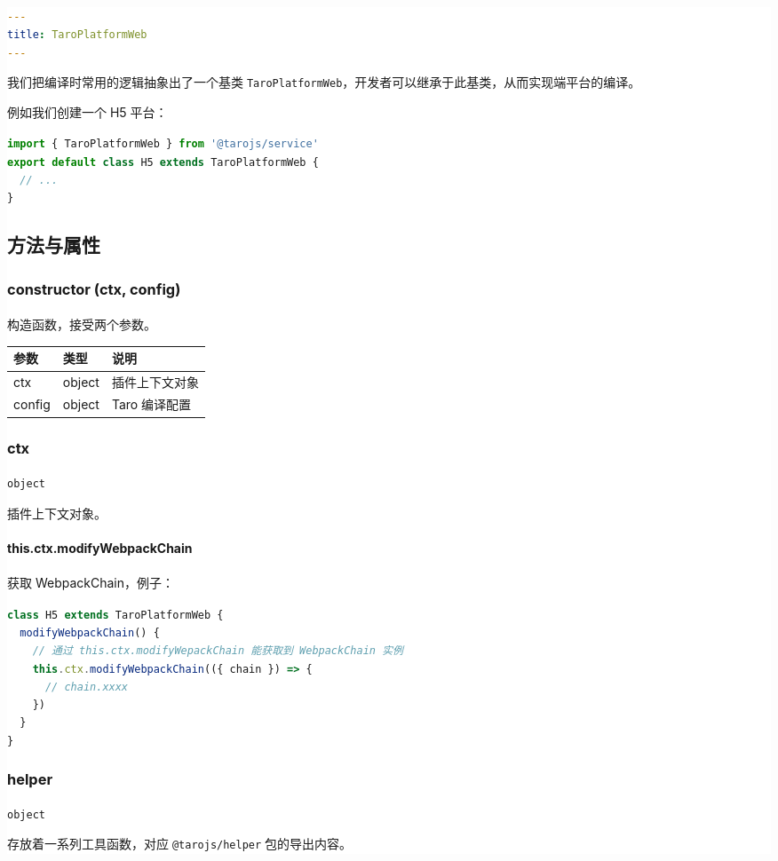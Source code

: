 ```yaml
---
title: TaroPlatformWeb
---
```


我们把编译时常用的逻辑抽象出了一个基类 `TaroPlatformWeb`，开发者可以继承于此基类，从而实现端平台的编译。

例如我们创建一个 H5 平台：

```js title="program.ts"
import { TaroPlatformWeb } from '@tarojs/service'
export default class H5 extends TaroPlatformWeb {
  // ...
}
```

## 方法与属性

### constructor (ctx, config)

构造函数，接受两个参数。

| 参数   | 类型   | 说明           |
| :----- | :----- | :------------- |
| ctx    | object | 插件上下文对象 |
| config | object | Taro 编译配置  |

### ctx

`object`

插件上下文对象。

#### this.ctx.modifyWebpackChain

获取 WebpackChain，例子：

```js title="program.ts"
class H5 extends TaroPlatformWeb {
  modifyWebpackChain() {
    // 通过 this.ctx.modifyWepackChain 能获取到 WebpackChain 实例
    this.ctx.modifyWebpackChain(({ chain }) => {
      // chain.xxxx
    })
  }
}
```

### helper

`object`

存放着一系列工具函数，对应 `@tarojs/helper` 包的导出内容。
